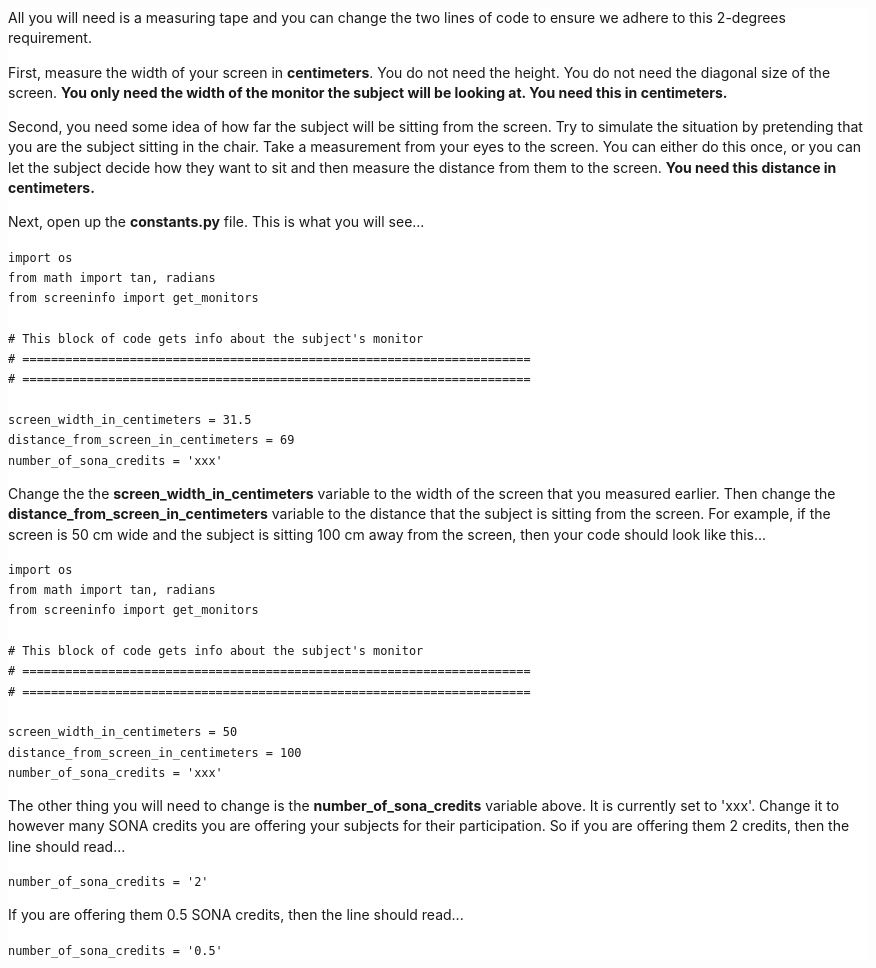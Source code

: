 All you will need is a measuring tape and you can change the two lines of code to ensure we adhere to this 2-degrees requirement.

First, measure the width of your screen in **centimeters**. You do not need the height. You do not need the diagonal size of the screen. **You only need the width of the monitor the subject will be looking at. You need this in centimeters.** 

Second, you need some idea of how far the subject will be sitting from the screen. Try to simulate the situation by pretending that you are the subject sitting in the chair. Take a measurement from your eyes to the screen. You can either do this once, or you can let the subject decide how they want to sit and then measure the distance from them to the screen. **You need this distance in centimeters.**

Next, open up the **constants.py** file. This is what you will see...
```
import os
from math import tan, radians
from screeninfo import get_monitors

# This block of code gets info about the subject's monitor
# =======================================================================
# =======================================================================

screen_width_in_centimeters = 31.5
distance_from_screen_in_centimeters = 69
number_of_sona_credits = 'xxx'
```

Change the the **screen_width_in_centimeters** variable to the width of the screen that you measured earlier. Then change the **distance_from_screen_in_centimeters** variable to the distance that the subject is sitting from the screen. For example, if the screen is 50 cm wide and the subject is sitting 100 cm away from the screen, then your code should look like this...
```
import os
from math import tan, radians
from screeninfo import get_monitors

# This block of code gets info about the subject's monitor
# =======================================================================
# =======================================================================

screen_width_in_centimeters = 50
distance_from_screen_in_centimeters = 100
number_of_sona_credits = 'xxx'
```

The other thing you will need to change is the **number_of_sona_credits** variable above. It is currently set to 'xxx'. Change it to however many SONA credits you are offering your subjects for their participation.
So if you are offering them 2 credits, then the line should read...
```
number_of_sona_credits = '2'
```

If you are offering them 0.5 SONA credits, then the line should read...
```
number_of_sona_credits = '0.5'
```
